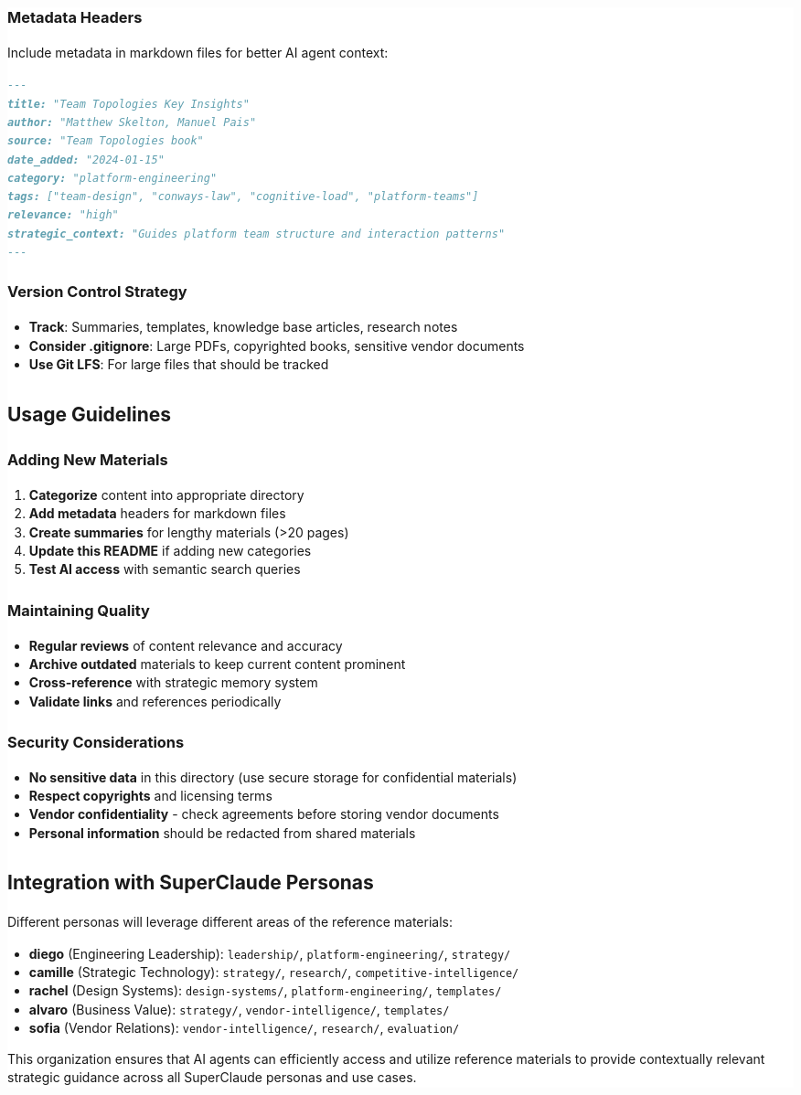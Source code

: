 ### Metadata Headers
Include metadata in markdown files for better AI agent context:

```markdown
---
title: "Team Topologies Key Insights"
author: "Matthew Skelton, Manuel Pais"
source: "Team Topologies book"
date_added: "2024-01-15"
category: "platform-engineering"
tags: ["team-design", "conways-law", "cognitive-load", "platform-teams"]
relevance: "high"
strategic_context: "Guides platform team structure and interaction patterns"
---
```

### Version Control Strategy
- **Track**: Summaries, templates, knowledge base articles, research notes
- **Consider .gitignore**: Large PDFs, copyrighted books, sensitive vendor documents
- **Use Git LFS**: For large files that should be tracked

## Usage Guidelines

### Adding New Materials
1. **Categorize** content into appropriate directory
2. **Add metadata** headers for markdown files  
3. **Create summaries** for lengthy materials (>20 pages)
4. **Update this README** if adding new categories
5. **Test AI access** with semantic search queries

### Maintaining Quality
- **Regular reviews** of content relevance and accuracy
- **Archive outdated** materials to keep current content prominent
- **Cross-reference** with strategic memory system
- **Validate links** and references periodically

### Security Considerations
- **No sensitive data** in this directory (use secure storage for confidential materials)
- **Respect copyrights** and licensing terms
- **Vendor confidentiality** - check agreements before storing vendor documents
- **Personal information** should be redacted from shared materials

## Integration with SuperClaude Personas

Different personas will leverage different areas of the reference materials:

- **diego** (Engineering Leadership): `leadership/`, `platform-engineering/`, `strategy/`
- **camille** (Strategic Technology): `strategy/`, `research/`, `competitive-intelligence/`
- **rachel** (Design Systems): `design-systems/`, `platform-engineering/`, `templates/`
- **alvaro** (Business Value): `strategy/`, `vendor-intelligence/`, `templates/`
- **sofia** (Vendor Relations): `vendor-intelligence/`, `research/`, `evaluation/`

This organization ensures that AI agents can efficiently access and utilize reference materials to provide contextually relevant strategic guidance across all SuperClaude personas and use cases.